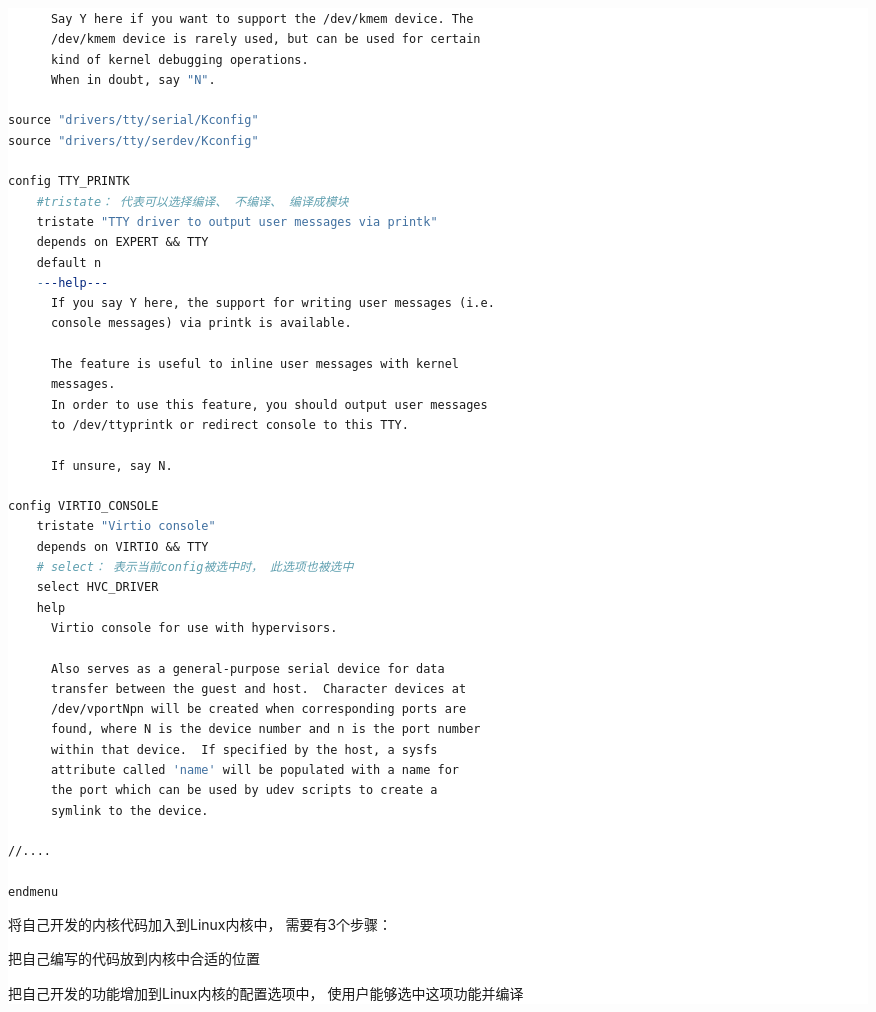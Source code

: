 ```makefile
	  Say Y here if you want to support the /dev/kmem device. The
	  /dev/kmem device is rarely used, but can be used for certain
	  kind of kernel debugging operations.
	  When in doubt, say "N".

source "drivers/tty/serial/Kconfig"
source "drivers/tty/serdev/Kconfig"

config TTY_PRINTK
	#tristate： 代表可以选择编译、 不编译、 编译成模块
	tristate "TTY driver to output user messages via printk"
	depends on EXPERT && TTY
	default n
	---help---
	  If you say Y here, the support for writing user messages (i.e.
	  console messages) via printk is available.

	  The feature is useful to inline user messages with kernel
	  messages.
	  In order to use this feature, you should output user messages
	  to /dev/ttyprintk or redirect console to this TTY.

	  If unsure, say N.

config VIRTIO_CONSOLE
	tristate "Virtio console"
	depends on VIRTIO && TTY
	# select： 表示当前config被选中时， 此选项也被选中
	select HVC_DRIVER
	help
	  Virtio console for use with hypervisors.

	  Also serves as a general-purpose serial device for data
	  transfer between the guest and host.  Character devices at
	  /dev/vportNpn will be created when corresponding ports are
	  found, where N is the device number and n is the port number
	  within that device.  If specified by the host, a sysfs
	  attribute called 'name' will be populated with a name for
	  the port which can be used by udev scripts to create a
	  symlink to the device.

//....

endmenu
```



将自己开发的内核代码加入到Linux内核中， 需要有3个步骤：  

把自己编写的代码放到内核中合适的位置  

把自己开发的功能增加到Linux内核的配置选项中， 使用户能够选中这项功能并编译
